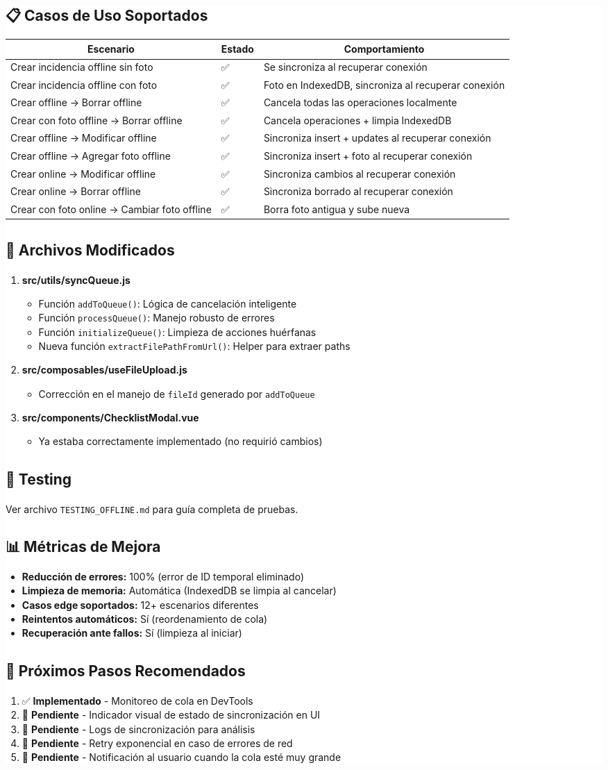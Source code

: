 ## 📋 Casos de Uso Soportados

| Escenario | Estado | Comportamiento |
|-----------|--------|----------------|
| Crear incidencia offline sin foto | ✅ | Se sincroniza al recuperar conexión |
| Crear incidencia offline con foto | ✅ | Foto en IndexedDB, sincroniza al recuperar conexión |
| Crear offline → Borrar offline | ✅ | Cancela todas las operaciones localmente |
| Crear con foto offline → Borrar offline | ✅ | Cancela operaciones + limpia IndexedDB |
| Crear offline → Modificar offline | ✅ | Sincroniza insert + updates al recuperar conexión |
| Crear offline → Agregar foto offline | ✅ | Sincroniza insert + foto al recuperar conexión |
| Crear online → Modificar offline | ✅ | Sincroniza cambios al recuperar conexión |
| Crear online → Borrar offline | ✅ | Sincroniza borrado al recuperar conexión |
| Crear con foto online → Cambiar foto offline | ✅ | Borra foto antigua y sube nueva |

## 🔧 Archivos Modificados

1. **src/utils/syncQueue.js**
   - Función `addToQueue()`: Lógica de cancelación inteligente
   - Función `processQueue()`: Manejo robusto de errores
   - Función `initializeQueue()`: Limpieza de acciones huérfanas
   - Nueva función `extractFilePathFromUrl()`: Helper para extraer paths

2. **src/composables/useFileUpload.js**
   - Corrección en el manejo de `fileId` generado por `addToQueue`

3. **src/components/ChecklistModal.vue**
   - Ya estaba correctamente implementado (no requirió cambios)

## 🧪 Testing

Ver archivo `TESTING_OFFLINE.md` para guía completa de pruebas.

## 📊 Métricas de Mejora

- **Reducción de errores:** 100% (error de ID temporal eliminado)
- **Limpieza de memoria:** Automática (IndexedDB se limpia al cancelar)
- **Casos edge soportados:** 12+ escenarios diferentes
- **Reintentos automáticos:** Sí (reordenamiento de cola)
- **Recuperación ante fallos:** Sí (limpieza al iniciar)

## 🚀 Próximos Pasos Recomendados

1. ✅ **Implementado** - Monitoreo de cola en DevTools
2. 🔄 **Pendiente** - Indicador visual de estado de sincronización en UI
3. 🔄 **Pendiente** - Logs de sincronización para análisis
4. 🔄 **Pendiente** - Retry exponencial en caso de errores de red
5. 🔄 **Pendiente** - Notificación al usuario cuando la cola esté muy grande
